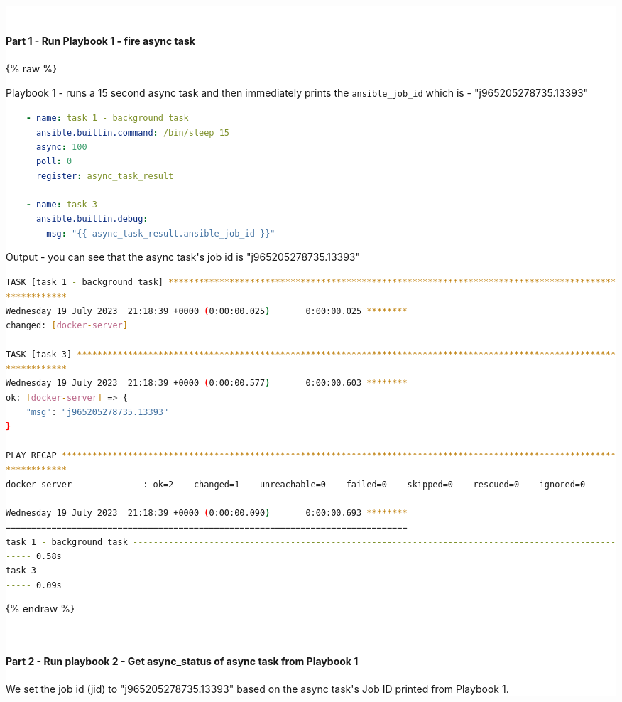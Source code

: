 <br/>

#### Part 1 - Run Playbook 1 - fire async task

{% raw %}

Playbook 1 - runs a 15 second async task and then immediately prints the ```ansible_job_id``` which is - "j965205278735.13393"

```yaml
    - name: task 1 - background task
      ansible.builtin.command: /bin/sleep 15
      async: 100
      poll: 0
      register: async_task_result

    - name: task 3
      ansible.builtin.debug:
        msg: "{{ async_task_result.ansible_job_id }}"
```

Output - you can see that the async task's job id is "j965205278735.13393"

```bash
TASK [task 1 - background task] ****************************************************************************************************
Wednesday 19 July 2023  21:18:39 +0000 (0:00:00.025)       0:00:00.025 ******** 
changed: [docker-server]

TASK [task 3] **********************************************************************************************************************
Wednesday 19 July 2023  21:18:39 +0000 (0:00:00.577)       0:00:00.603 ******** 
ok: [docker-server] => {
    "msg": "j965205278735.13393"
}

PLAY RECAP *************************************************************************************************************************
docker-server              : ok=2    changed=1    unreachable=0    failed=0    skipped=0    rescued=0    ignored=0   

Wednesday 19 July 2023  21:18:39 +0000 (0:00:00.090)       0:00:00.693 ******** 
=============================================================================== 
task 1 - background task ---------------------------------------------------------------------------------------------------- 0.58s
task 3 ---------------------------------------------------------------------------------------------------------------------- 0.09s
```

{% endraw %}

<br/>

#### Part 2 - Run playbook 2 - Get async_status of async task from Playbook 1
We set the job id (jid) to "j965205278735.13393" based on the async task's Job ID printed from Playbook 1. 
